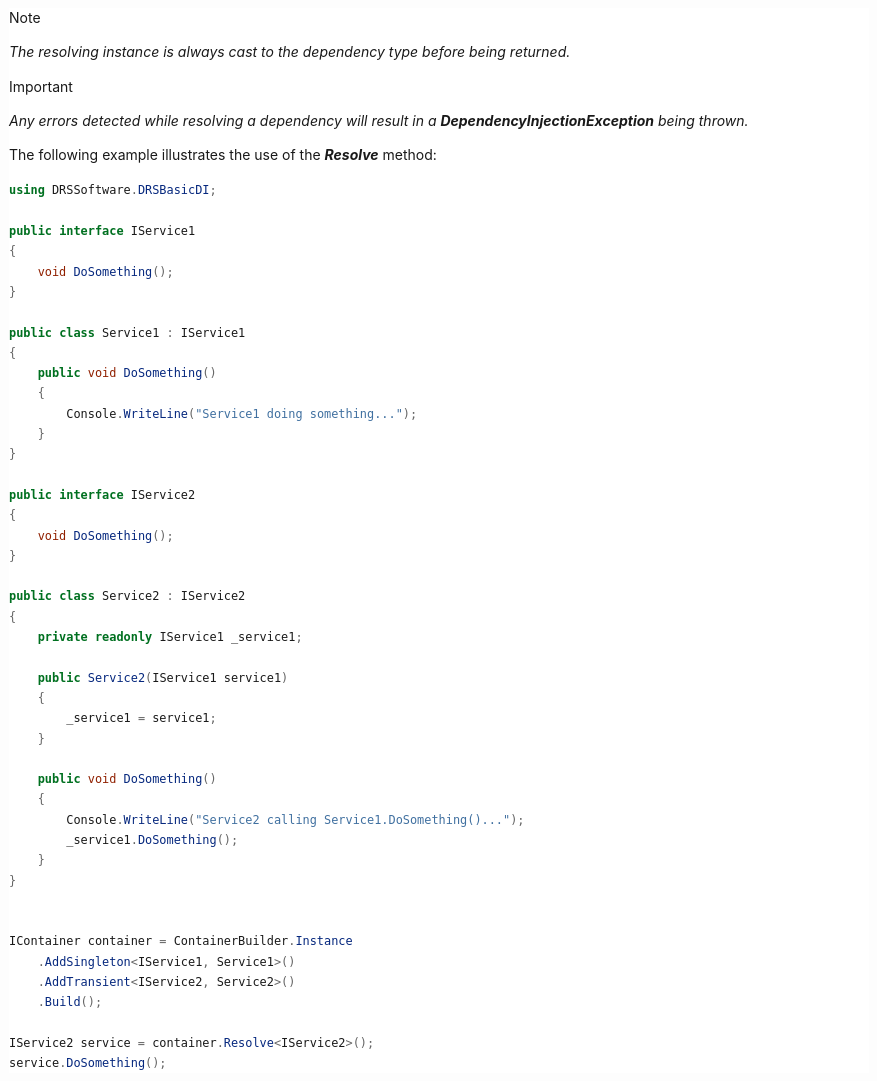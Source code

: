 > [!NOTE]
> *The resolving instance is always cast to the dependency type before being returned.*

> [!IMPORTANT]
> *Any errors detected while resolving a dependency will result in a **DependencyInjectionException** being thrown.*

The following example illustrates the use of the ***Resolve*** method:

```csharp
using DRSSoftware.DRSBasicDI;

public interface IService1
{
    void DoSomething();
}

public class Service1 : IService1
{
    public void DoSomething()
    {
        Console.WriteLine("Service1 doing something...");
    }
}

public interface IService2
{
    void DoSomething();
}

public class Service2 : IService2
{
    private readonly IService1 _service1;

    public Service2(IService1 service1)
    {
        _service1 = service1;
    }

    public void DoSomething()
    {
        Console.WriteLine("Service2 calling Service1.DoSomething()...");
        _service1.DoSomething();
    }
}


IContainer container = ContainerBuilder.Instance
    .AddSingleton<IService1, Service1>()
    .AddTransient<IService2, Service2>()
    .Build();

IService2 service = container.Resolve<IService2>();
service.DoSomething();
```
